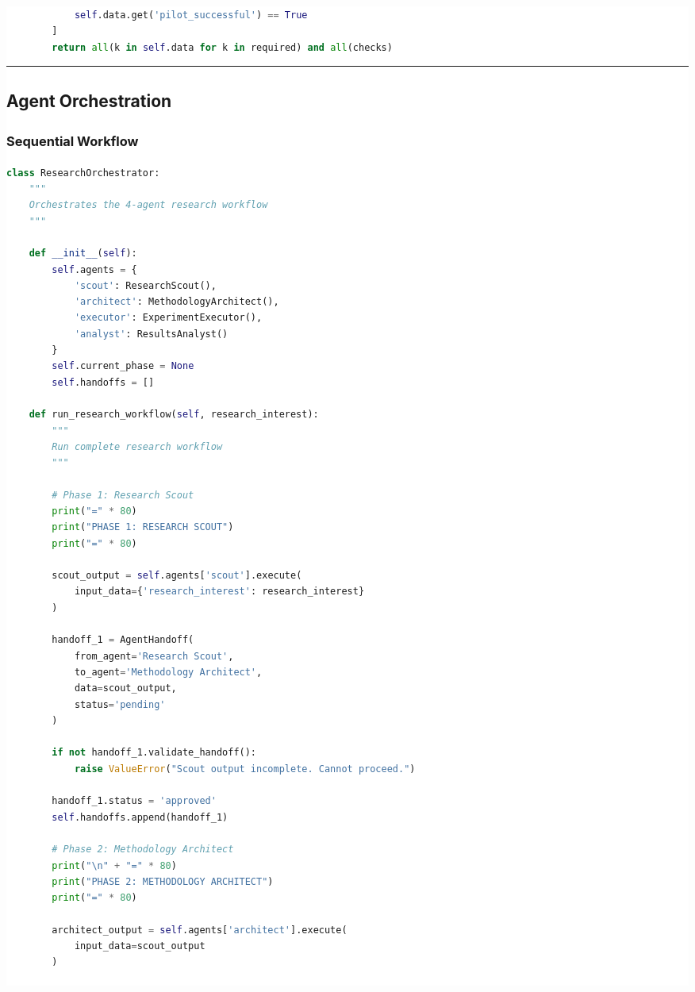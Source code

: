 ```python
            self.data.get('pilot_successful') == True
        ]
        return all(k in self.data for k in required) and all(checks)
```

---

## Agent Orchestration

### Sequential Workflow

```python
class ResearchOrchestrator:
    """
    Orchestrates the 4-agent research workflow
    """
    
    def __init__(self):
        self.agents = {
            'scout': ResearchScout(),
            'architect': MethodologyArchitect(),
            'executor': ExperimentExecutor(),
            'analyst': ResultsAnalyst()
        }
        self.current_phase = None
        self.handoffs = []
    
    def run_research_workflow(self, research_interest):
        """
        Run complete research workflow
        """
        
        # Phase 1: Research Scout
        print("=" * 80)
        print("PHASE 1: RESEARCH SCOUT")
        print("=" * 80)
        
        scout_output = self.agents['scout'].execute(
            input_data={'research_interest': research_interest}
        )
        
        handoff_1 = AgentHandoff(
            from_agent='Research Scout',
            to_agent='Methodology Architect',
            data=scout_output,
            status='pending'
        )
        
        if not handoff_1.validate_handoff():
            raise ValueError("Scout output incomplete. Cannot proceed.")
        
        handoff_1.status = 'approved'
        self.handoffs.append(handoff_1)
        
        # Phase 2: Methodology Architect
        print("\n" + "=" * 80)
        print("PHASE 2: METHODOLOGY ARCHITECT")
        print("=" * 80)
        
        architect_output = self.agents['architect'].execute(
            input_data=scout_output
        )
        
```